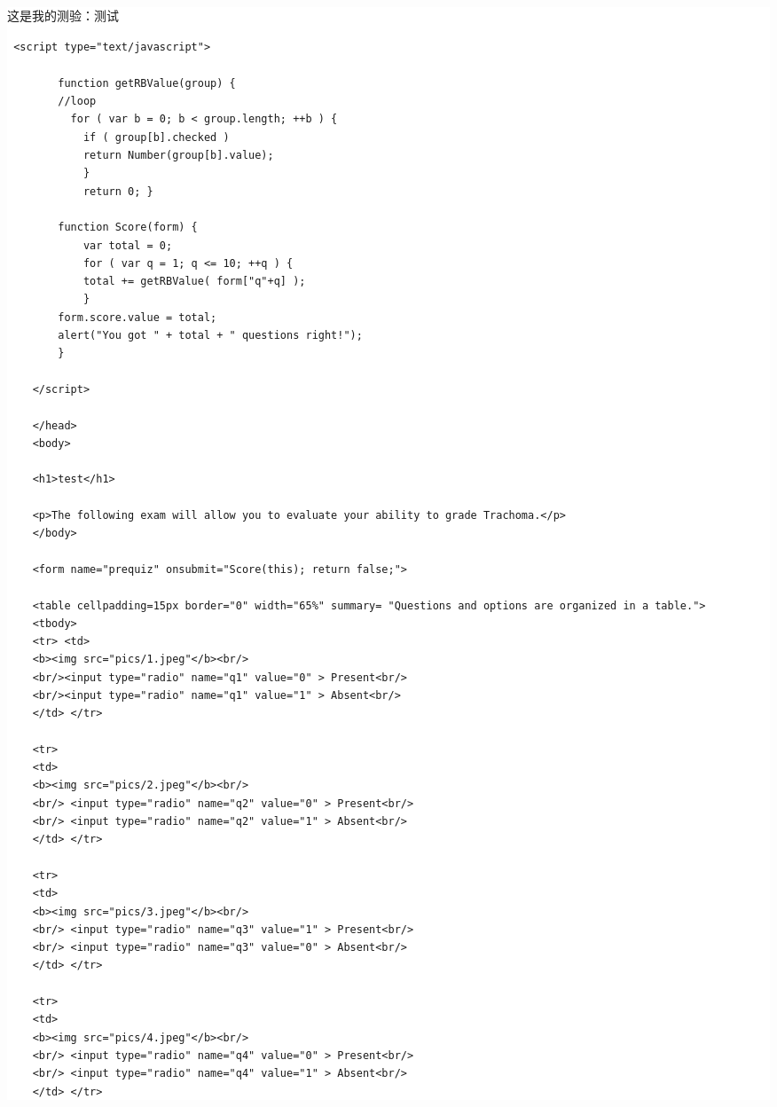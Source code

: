 这是我的测验：测试

```
 <script type="text/javascript"> 

        function getRBValue(group) { 
        //loop
          for ( var b = 0; b < group.length; ++b ) { 
            if ( group[b].checked ) 
            return Number(group[b].value); 
            } 
            return 0; } 

        function Score(form) { 
            var total = 0; 
            for ( var q = 1; q <= 10; ++q ) { 
            total += getRBValue( form["q"+q] ); 
            } 
        form.score.value = total; 
        alert("You got " + total + " questions right!"); 
        } 

    </script> 

    </head> 
    <body> 

    <h1>test</h1> 

    <p>The following exam will allow you to evaluate your ability to grade Trachoma.</p> 
    </body> 

    <form name="prequiz" onsubmit="Score(this); return false;"> 

    <table cellpadding=15px border="0" width="65%" summary= "Questions and options are organized in a table.">
    <tbody> 
    <tr> <td>
    <b><img src="pics/1.jpeg"</b><br/> 
    <br/><input type="radio" name="q1" value="0" > Present<br/> 
    <br/><input type="radio" name="q1" value="1" > Absent<br/> 
    </td> </tr> 

    <tr> 
    <td>
    <b><img src="pics/2.jpeg"</b><br/> 
    <br/> <input type="radio" name="q2" value="0" > Present<br/> 
    <br/> <input type="radio" name="q2" value="1" > Absent<br/> 
    </td> </tr> 

    <tr> 
    <td>
    <b><img src="pics/3.jpeg"</b><br/> 
    <br/> <input type="radio" name="q3" value="1" > Present<br/> 
    <br/> <input type="radio" name="q3" value="0" > Absent<br/> 
    </td> </tr> 

    <tr> 
    <td>
    <b><img src="pics/4.jpeg"</b><br/> 
    <br/> <input type="radio" name="q4" value="0" > Present<br/> 
    <br/> <input type="radio" name="q4" value="1" > Absent<br/> 
    </td> </tr> 

```